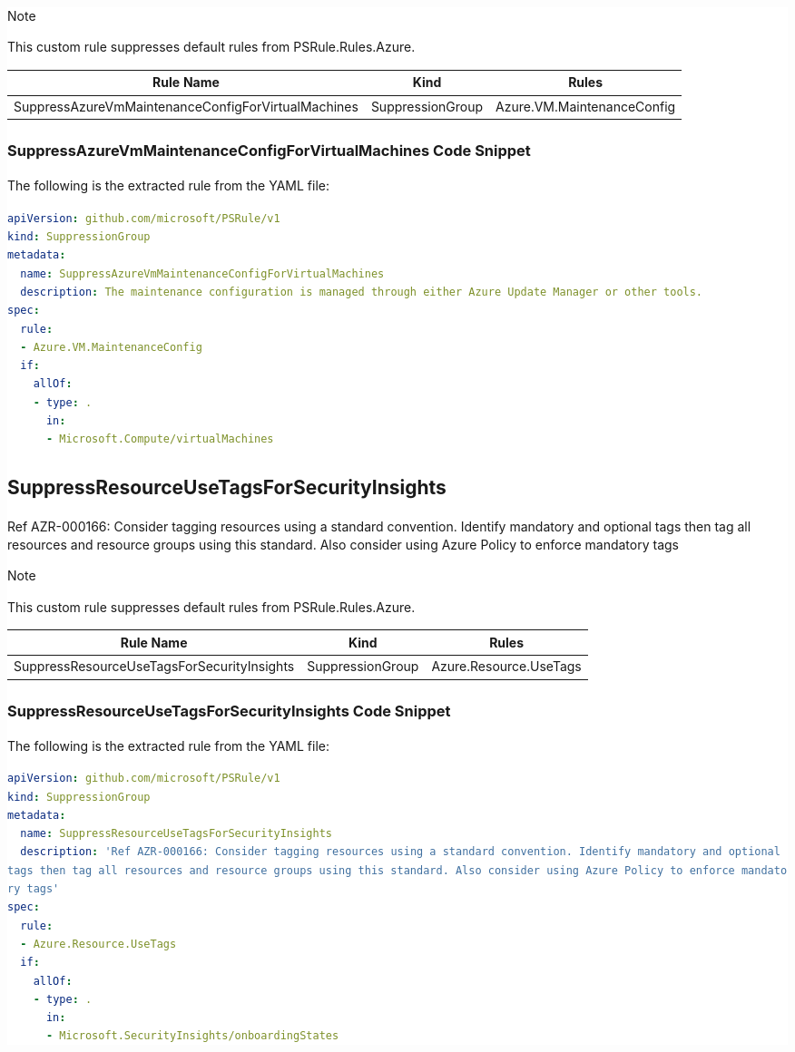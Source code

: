 > [!NOTE]
> This custom rule suppresses default rules from PSRule.Rules.Azure.

Rule Name | Kind | Rules
--------- | ---- | -----
SuppressAzureVmMaintenanceConfigForVirtualMachines | SuppressionGroup | Azure.VM.MaintenanceConfig

### SuppressAzureVmMaintenanceConfigForVirtualMachines Code Snippet

The following is the extracted rule from the YAML file:

```yaml
apiVersion: github.com/microsoft/PSRule/v1
kind: SuppressionGroup
metadata:
  name: SuppressAzureVmMaintenanceConfigForVirtualMachines
  description: The maintenance configuration is managed through either Azure Update Manager or other tools.
spec:
  rule:
  - Azure.VM.MaintenanceConfig
  if:
    allOf:
    - type: .
      in:
      - Microsoft.Compute/virtualMachines
```

## SuppressResourceUseTagsForSecurityInsights

Ref AZR-000166: Consider tagging resources using a standard convention. Identify mandatory and optional tags then tag all resources and resource groups using this standard. Also consider using Azure Policy to enforce mandatory tags

> [!NOTE]
> This custom rule suppresses default rules from PSRule.Rules.Azure.

Rule Name | Kind | Rules
--------- | ---- | -----
SuppressResourceUseTagsForSecurityInsights | SuppressionGroup | Azure.Resource.UseTags

### SuppressResourceUseTagsForSecurityInsights Code Snippet

The following is the extracted rule from the YAML file:

```yaml
apiVersion: github.com/microsoft/PSRule/v1
kind: SuppressionGroup
metadata:
  name: SuppressResourceUseTagsForSecurityInsights
  description: 'Ref AZR-000166: Consider tagging resources using a standard convention. Identify mandatory and optional tags then tag all resources and resource groups using this standard. Also consider using Azure Policy to enforce mandatory tags'
spec:
  rule:
  - Azure.Resource.UseTags
  if:
    allOf:
    - type: .
      in:
      - Microsoft.SecurityInsights/onboardingStates
```
